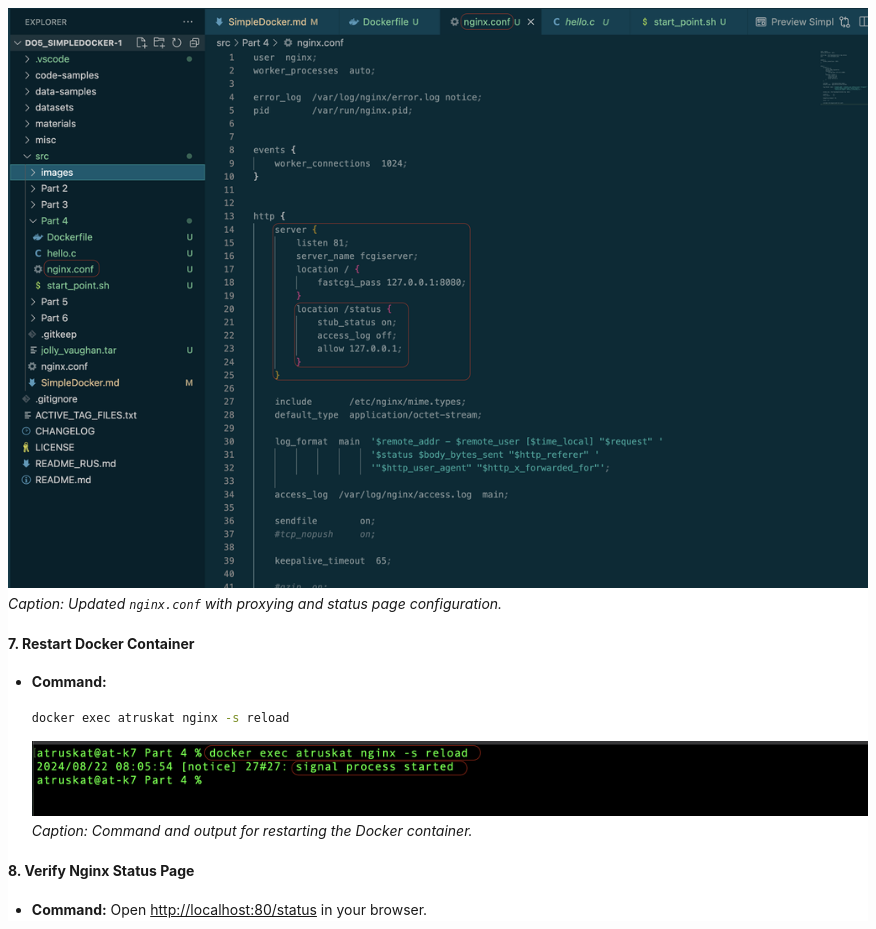   ![nginx_conf_updated](images/nginx_conf_updated.png)
  *Caption: Updated `nginx.conf` with proxying and status page configuration.*

#### 7. Restart Docker Container

- **Command:**
  ```bash
  docker exec atruskat nginx -s reload
  ```

  ![docker_restart](images/docker_restardddt.png)
  *Caption: Command and output for restarting the Docker container.*

#### 8. Verify Nginx Status Page

- **Command:**
  Open [http://localhost:80/status](http://localhost:80/status) in your browser.
